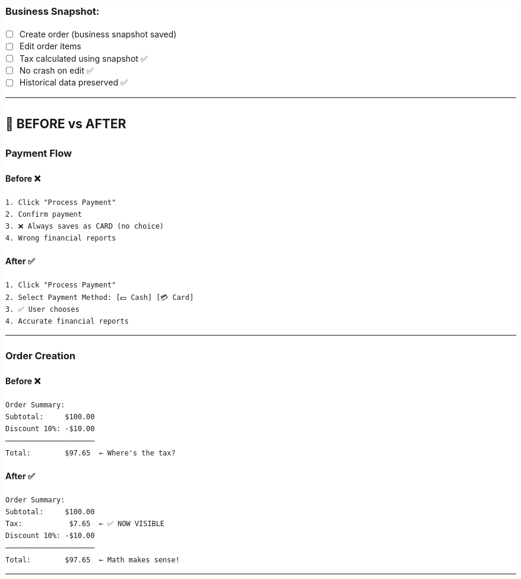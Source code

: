 ### **Business Snapshot:**
- [ ] Create order (business snapshot saved)
- [ ] Edit order items
- [ ] Tax calculated using snapshot ✅
- [ ] No crash on edit ✅
- [ ] Historical data preserved ✅

---

## 🎯 **BEFORE vs AFTER**

### **Payment Flow**

#### Before ❌
```
1. Click "Process Payment"
2. Confirm payment
3. ❌ Always saves as CARD (no choice)
4. Wrong financial reports
```

#### After ✅
```
1. Click "Process Payment"
2. Select Payment Method: [💵 Cash] [💳 Card]
3. ✅ User chooses
4. Accurate financial reports
```

---

### **Order Creation**

#### Before ❌
```
Order Summary:
Subtotal:     $100.00
Discount 10%: -$10.00
─────────────────────
Total:        $97.65  ← Where's the tax?
```

#### After ✅
```
Order Summary:
Subtotal:     $100.00
Tax:           $7.65  ← ✅ NOW VISIBLE
Discount 10%: -$10.00
─────────────────────
Total:        $97.65  ← Math makes sense!
```

---